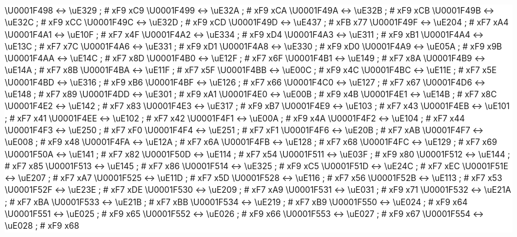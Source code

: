 \U0001F498 ↔ \uE329 ; # xF9 xC9
\U0001F499 ↔ \uE32A ; # xF9 xCA
\U0001F49A ↔ \uE32B ; # xF9 xCB
\U0001F49B ↔ \uE32C ; # xF9 xCC
\U0001F49C ↔ \uE32D ; # xF9 xCD
\U0001F49D ↔ \uE437 ; # xFB x77
\U0001F49F ↔ \uE204 ; # xF7 xA4
\U0001F4A1 ↔ \uE10F ; # xF7 x4F
\U0001F4A2 ↔ \uE334 ; # xF9 xD4
\U0001F4A3 ↔ \uE311 ; # xF9 xB1
\U0001F4A4 ↔ \uE13C ; # xF7 x7C
\U0001F4A6 ↔ \uE331 ; # xF9 xD1
\U0001F4A8 ↔ \uE330 ; # xF9 xD0
\U0001F4A9 ↔ \uE05A ; # xF9 x9B
\U0001F4AA ↔ \uE14C ; # xF7 x8D
\U0001F4B0 ↔ \uE12F ; # xF7 x6F
\U0001F4B1 ↔ \uE149 ; # xF7 x8A
\U0001F4B9 ↔ \uE14A ; # xF7 x8B
\U0001F4BA ↔ \uE11F ; # xF7 x5F
\U0001F4BB ↔ \uE00C ; # xF9 x4C
\U0001F4BC ↔ \uE11E ; # xF7 x5E
\U0001F4BD ↔ \uE316 ; # xF9 xB6
\U0001F4BF ↔ \uE126 ; # xF7 x66
\U0001F4C0 ↔ \uE127 ; # xF7 x67
\U0001F4D6 ↔ \uE148 ; # xF7 x89
\U0001F4DD ↔ \uE301 ; # xF9 xA1
\U0001F4E0 ↔ \uE00B ; # xF9 x4B
\U0001F4E1 ↔ \uE14B ; # xF7 x8C
\U0001F4E2 ↔ \uE142 ; # xF7 x83
\U0001F4E3 ↔ \uE317 ; # xF9 xB7
\U0001F4E9 ↔ \uE103 ; # xF7 x43
\U0001F4EB ↔ \uE101 ; # xF7 x41
\U0001F4EE ↔ \uE102 ; # xF7 x42
\U0001F4F1 ↔ \uE00A ; # xF9 x4A
\U0001F4F2 ↔ \uE104 ; # xF7 x44
\U0001F4F3 ↔ \uE250 ; # xF7 xF0
\U0001F4F4 ↔ \uE251 ; # xF7 xF1
\U0001F4F6 ↔ \uE20B ; # xF7 xAB
\U0001F4F7 ↔ \uE008 ; # xF9 x48
\U0001F4FA ↔ \uE12A ; # xF7 x6A
\U0001F4FB ↔ \uE128 ; # xF7 x68
\U0001F4FC ↔ \uE129 ; # xF7 x69
\U0001F50A ↔ \uE141 ; # xF7 x82
\U0001F50D ↔ \uE114 ; # xF7 x54
\U0001F511 ↔ \uE03F ; # xF9 x80
\U0001F512 ↔ \uE144 ; # xF7 x85
\U0001F513 ↔ \uE145 ; # xF7 x86
\U0001F514 ↔ \uE325 ; # xF9 xC5
\U0001F51D ↔ \uE24C ; # xF7 xEC
\U0001F51E ↔ \uE207 ; # xF7 xA7
\U0001F525 ↔ \uE11D ; # xF7 x5D
\U0001F528 ↔ \uE116 ; # xF7 x56
\U0001F52B ↔ \uE113 ; # xF7 x53
\U0001F52F ↔ \uE23E ; # xF7 xDE
\U0001F530 ↔ \uE209 ; # xF7 xA9
\U0001F531 ↔ \uE031 ; # xF9 x71
\U0001F532 ↔ \uE21A ; # xF7 xBA
\U0001F533 ↔ \uE21B ; # xF7 xBB
\U0001F534 ↔ \uE219 ; # xF7 xB9
\U0001F550 ↔ \uE024 ; # xF9 x64
\U0001F551 ↔ \uE025 ; # xF9 x65
\U0001F552 ↔ \uE026 ; # xF9 x66
\U0001F553 ↔ \uE027 ; # xF9 x67
\U0001F554 ↔ \uE028 ; # xF9 x68